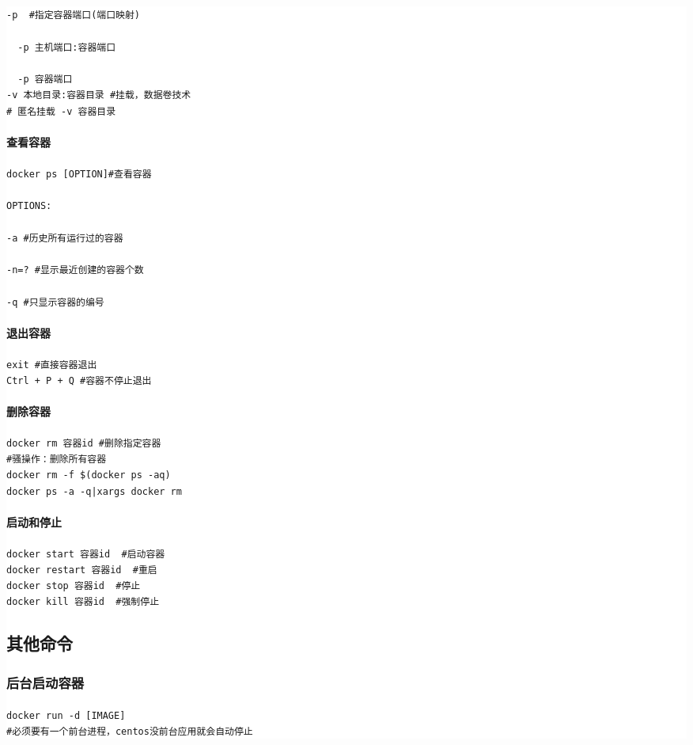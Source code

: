 ````shell
-p  #指定容器端口(端口映射)

  -p 主机端口:容器端口

  -p 容器端口
-v 本地目录:容器目录 #挂载，数据卷技术
# 匿名挂载 -v 容器目录
````

#### 查看容器

````shell
docker ps [OPTION]#查看容器

OPTIONS:

-a #历史所有运行过的容器

-n=? #显示最近创建的容器个数

-q #只显示容器的编号
````

#### 退出容器

````shell
exit #直接容器退出
Ctrl + P + Q #容器不停止退出
````

#### 删除容器

````shell
docker rm 容器id #删除指定容器
#骚操作：删除所有容器
docker rm -f $(docker ps -aq)
docker ps -a -q|xargs docker rm
````

#### 启动和停止

````shell
docker start 容器id  #启动容器
docker restart 容器id  #重启
docker stop 容器id  #停止
docker kill 容器id  #强制停止
````

## 其他命令

### 后台启动容器

````shell
docker run -d [IMAGE]
#必须要有一个前台进程，centos没前台应用就会自动停止
````
